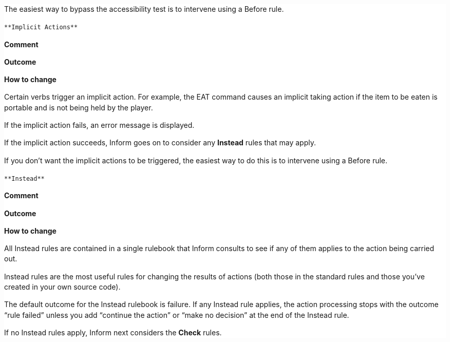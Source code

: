
The easiest way to bypass the accessibility test is to intervene
using a Before rule.


    **Implicit Actions**


**Comment**


**Outcome**


**How to change**




Certain verbs trigger an implicit action. For example, the EAT
command causes an implicit taking action if the item to be eaten is
portable and is not being held by the player.


If the implicit action fails, an error message is displayed.

If the implicit action succeeds, Inform goes on to consider any
**Instead** rules that may apply.


If you don’t want the implicit actions to be triggered, the easiest
way to do this is to intervene using a Before rule.


    **Instead**


**Comment**


**Outcome**


**How to change**






All Instead rules are contained in a single rulebook that Inform
consults to see if any of them applies to the action being carried
out.

Instead rules are the most useful rules for changing the results of
actions (both those in the standard rules and those you’ve created in
your own source code).


The default outcome for the Instead rulebook is failure. If any
Instead rule applies, the action processing stops with the outcome “rule
failed” unless you add “continue the action” or “make no decision” at
the end of the Instead rule.

If no Instead rules apply, Inform next considers the
**Check** rules.

